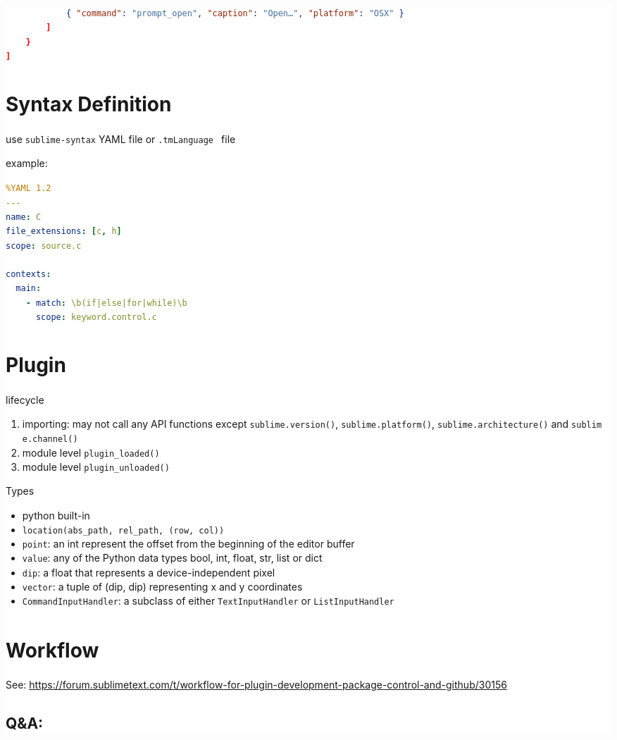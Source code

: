 ```json
            { "command": "prompt_open", "caption": "Open…", "platform": "OSX" }
        ]
    }
]
```


# Syntax Definition

use `sublime-syntax` YAML file or `.tmLanguage ` file

example:

```yaml
%YAML 1.2
---
name: C
file_extensions: [c, h]
scope: source.c

contexts:
  main:
    - match: \b(if|else|for|while)\b
      scope: keyword.control.c
```

# Plugin

lifecycle

1. importing: may not call any API functions except `sublime.version()`, `sublime.platform()`, `sublime.architecture()` and `sublime.channel()`
2. module level `plugin_loaded()`
3. module level `plugin_unloaded()`

Types

- python built-in
- `location(abs_path, rel_path, (row, col))`
- `point`: an int represent the offset from the beginning of the editor buffer
- `value`: any of the Python data types bool, int, float, str, list or dict
- `dip`: a float that represents a device-independent pixel
- `vector`: a tuple of (dip, dip) representing x and y coordinates
- `CommandInputHandler`: a subclass of either `TextInputHandler` or `ListInputHandler`

# Workflow

See: <https://forum.sublimetext.com/t/workflow-for-plugin-development-package-control-and-github/30156>

## Q&A:
